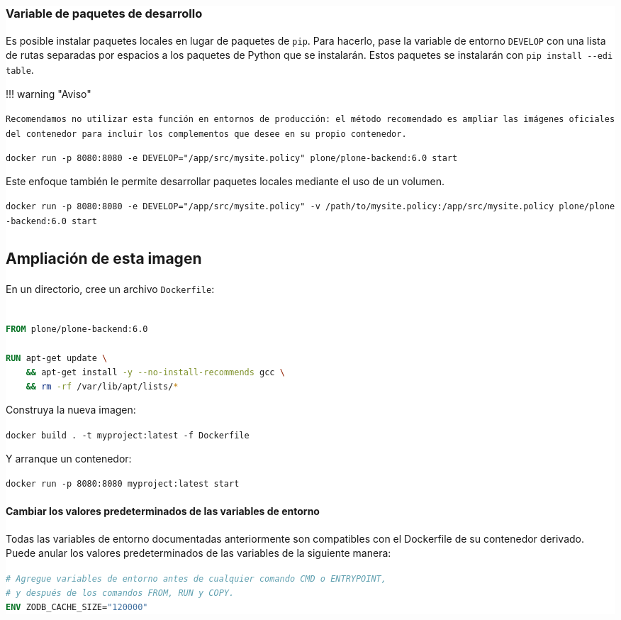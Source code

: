### Variable de paquetes de desarrollo

Es posible instalar paquetes locales en lugar de paquetes de ``pip``. Para hacerlo, pase la variable de entorno ``DEVELOP`` con una lista de rutas separadas por espacios a los paquetes de Python que se instalarán. Estos paquetes se instalarán con ``pip install --editable``.

!!! warning "Aviso"

    Recomendamos no utilizar esta función en entornos de producción: el método recomendado es ampliar las imágenes oficiales del contenedor para incluir los complementos que desee en su propio contenedor.

``` shell
docker run -p 8080:8080 -e DEVELOP="/app/src/mysite.policy" plone/plone-backend:6.0 start
```

Este enfoque también le permite desarrollar paquetes locales mediante el uso de un volumen.
``` shell
docker run -p 8080:8080 -e DEVELOP="/app/src/mysite.policy" -v /path/to/mysite.policy:/app/src/mysite.policy plone/plone-backend:6.0 start
```

## Ampliación de esta imagen

En un directorio, cree un archivo ``Dockerfile``:

``` Dockerfile title="Dockerfile"

FROM plone/plone-backend:6.0

RUN apt-get update \
    && apt-get install -y --no-install-recommends gcc \
    && rm -rf /var/lib/apt/lists/*

```


Construya la nueva imagen:

``` shell
docker build . -t myproject:latest -f Dockerfile
```

Y arranque un contenedor:
``` shell
docker run -p 8080:8080 myproject:latest start
```

#### Cambiar los valores predeterminados de las variables de entorno

Todas las variables de entorno documentadas anteriormente son compatibles con el Dockerfile de su contenedor derivado. Puede anular los valores predeterminados de las variables de la siguiente manera:

``` Dockerfile title="Dockerfile"
# Agregue variables de entorno antes de cualquier comando CMD o ENTRYPOINT,
# y después de los comandos FROM, RUN y COPY.
ENV ZODB_CACHE_SIZE="120000"
```
